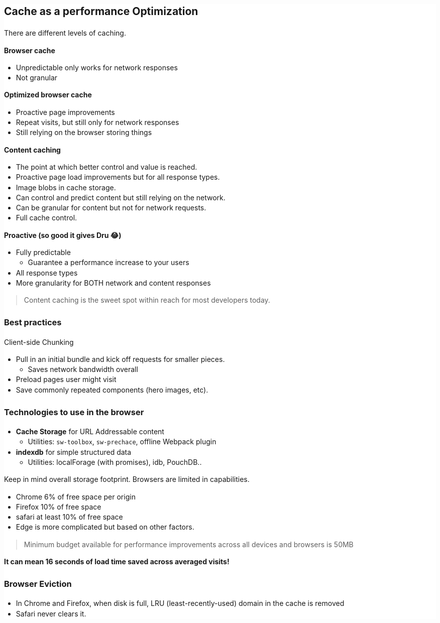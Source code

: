 ## Cache as a performance Optimization
There are different levels of caching.

**Browser cache** 
* Unpredictable only works for network responses
* Not granular

**Optimized browser cache**
* Proactive page improvements
* Repeat visits, but still only for network responses
* Still relying on the browser storing things

**Content caching**
* The point at which better control and value is reached.
* Proactive page load improvements but for all response types.
* Image blobs in cache storage.
* Can control and predict content but still relying on the network.
* Can be granular for content but not for network requests.
* Full cache control.

**Proactive (so good it gives Dru :joy:)**
* Fully predictable
  * Guarantee a performance increase to your users
* All response types
* More granularity for BOTH network and content responses

> Content caching is the sweet spot within reach for most developers today.

### Best practices
Client-side Chunking
  * Pull in an initial bundle and kick off requests for smaller pieces.
    * Saves network bandwidth overall
  * Preload pages user might visit
  * Save commonly repeated components (hero images, etc).

### Technologies to use in the browser
* **Cache Storage** for URL Addressable content
  * Utilities: `sw-toolbox`, `sw-prechace`, offline Webpack plugin
* **indexdb**  for simple structured data
  * Utilities: localForage (with promises), idb, PouchDB..

Keep in mind overall storage footprint. Browsers are limited in capabilities.
* Chrome 6% of free space per origin
* Firefox 10% of free space
* safari at least 10% of free space
* Edge is more complicated but based on other factors.

> Minimum budget available for performance improvements across all devices and browsers is 50MB

**It can mean 16 seconds of load time saved across averaged visits!**

### Browser Eviction
* In Chrome and Firefox, when disk is full, LRU (least-recently-used)
domain in the cache is removed
* Safari never clears it.
